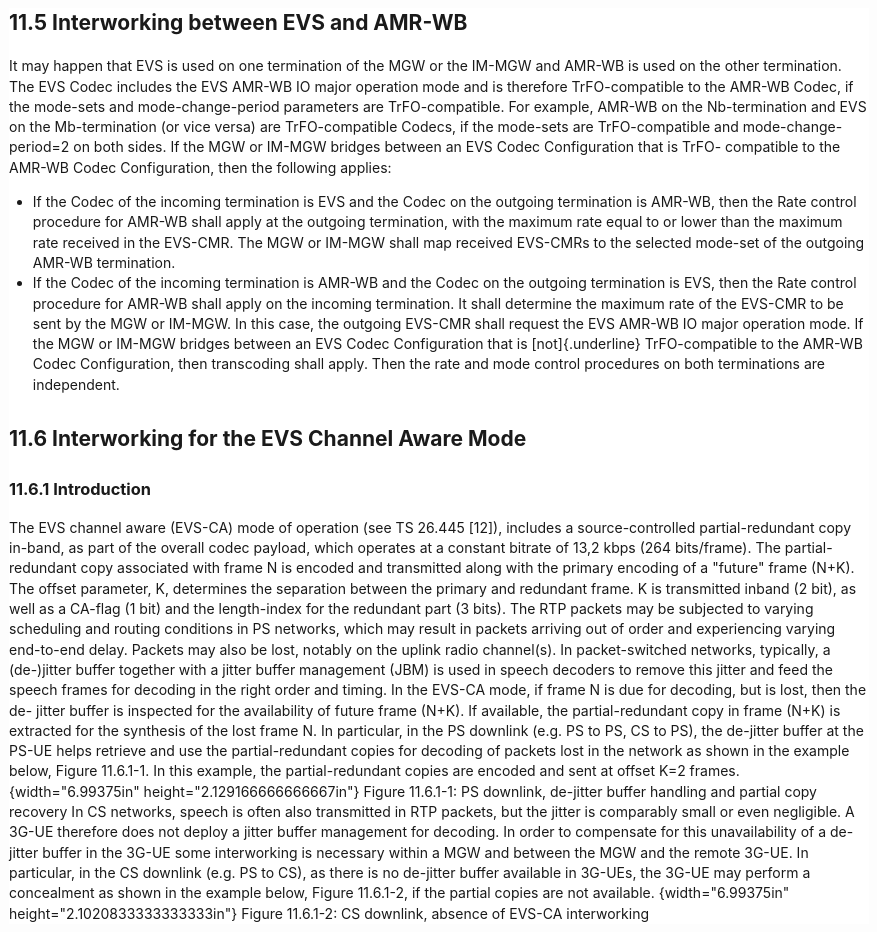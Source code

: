 ## 11.5 Interworking between EVS and AMR-WB
It may happen that EVS is used on one termination of the MGW or the IM-MGW and
AMR-WB is used on the other termination.
The EVS Codec includes the EVS AMR-WB IO major operation mode and is therefore
TrFO-compatible to the AMR-WB Codec, if the mode-sets and mode-change-period
parameters are TrFO-compatible. For example, AMR-WB on the Nb-termination and
EVS on the Mb-termination (or vice versa) are TrFO-compatible Codecs, if the
mode-sets are TrFO-compatible and mode-change-period=2 on both sides.
If the MGW or IM-MGW bridges between an EVS Codec Configuration that is TrFO-
compatible to the AMR-WB Codec Configuration, then the following applies:
  * If the Codec of the incoming termination is EVS and the Codec on the outgoing termination is AMR-WB, then the Rate control procedure for AMR-WB shall apply at the outgoing termination, with the maximum rate equal to or lower than the maximum rate received in the EVS-CMR. The MGW or IM-MGW shall map received EVS-CMRs to the selected mode-set of the outgoing AMR-WB termination.
  * If the Codec of the incoming termination is AMR-WB and the Codec on the outgoing termination is EVS, then the Rate control procedure for AMR-WB shall apply on the incoming termination. It shall determine the maximum rate of the EVS-CMR to be sent by the MGW or IM-MGW. In this case, the outgoing EVS-CMR shall request the EVS AMR-WB IO major operation mode.
If the MGW or IM-MGW bridges between an EVS Codec Configuration that is
[not]{.underline} TrFO-compatible to the AMR-WB Codec Configuration, then
transcoding shall apply. Then the rate and mode control procedures on both
terminations are independent.
## 11.6 Interworking for the EVS Channel Aware Mode
### 11.6.1 Introduction
The EVS channel aware (EVS-CA) mode of operation (see TS 26.445 [12]),
includes a source-controlled partial-redundant copy in-band, as part of the
overall codec payload, which operates at a constant bitrate of 13,2 kbps (264
bits/frame). The partial-redundant copy associated with frame N is encoded and
transmitted along with the primary encoding of a \"future\" frame (N+K). The
offset parameter, K, determines the separation between the primary and
redundant frame. K is transmitted inband (2 bit), as well as a CA-flag (1 bit)
and the length-index for the redundant part (3 bits).
The RTP packets may be subjected to varying scheduling and routing conditions
in PS networks, which may result in packets arriving out of order and
experiencing varying end-to-end delay. Packets may also be lost, notably on
the uplink radio channel(s). In packet-switched networks, typically, a
(de-)jitter buffer together with a jitter buffer management (JBM) is used in
speech decoders to remove this jitter and feed the speech frames for decoding
in the right order and timing.
In the EVS-CA mode, if frame N is due for decoding, but is lost, then the de-
jitter buffer is inspected for the availability of future frame (N+K). If
available, the partial-redundant copy in frame (N+K) is extracted for the
synthesis of the lost frame N.
In particular, in the PS downlink (e.g. PS to PS, CS to PS), the de-jitter
buffer at the PS-UE helps retrieve and use the partial-redundant copies for
decoding of packets lost in the network as shown in the example below, Figure
11.6.1-1. In this example, the partial-redundant copies are encoded and sent
at offset K=2 frames.
{width="6.99375in" height="2.129166666666667in"}
Figure 11.6.1-1: PS downlink, de-jitter buffer handling and partial copy
recovery
In CS networks, speech is often also transmitted in RTP packets, but the
jitter is comparably small or even negligible. A 3G-UE therefore does not
deploy a jitter buffer management for decoding. In order to compensate for
this unavailability of a de-jitter buffer in the 3G-UE some interworking is
necessary within a MGW and between the MGW and the remote 3G-UE. In
particular, in the CS downlink (e.g. PS to CS), as there is no de-jitter
buffer available in 3G-UEs, the 3G-UE may perform a concealment as shown in
the example below, Figure 11.6.1-2, if the partial copies are not available.
{width="6.99375in" height="2.1020833333333333in"}
Figure 11.6.1-2: CS downlink, absence of EVS-CA interworking
